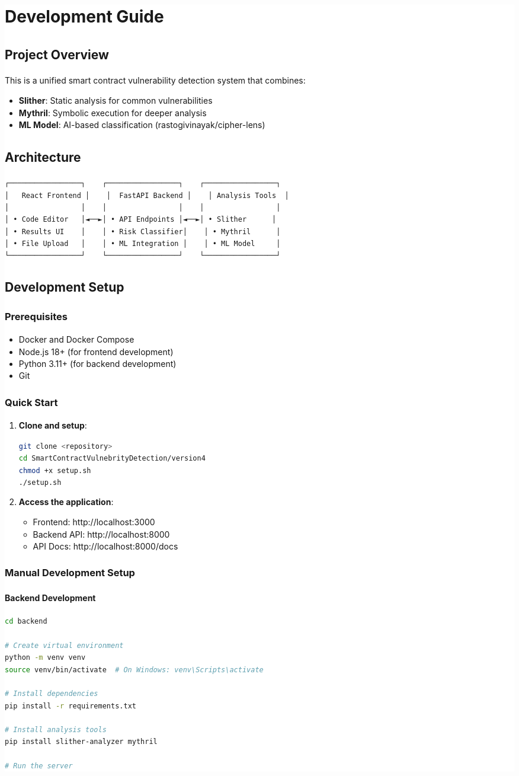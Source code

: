 # Development Guide

## Project Overview

This is a unified smart contract vulnerability detection system that combines:
- **Slither**: Static analysis for common vulnerabilities
- **Mythril**: Symbolic execution for deeper analysis
- **ML Model**: AI-based classification (rastogivinayak/cipher-lens)

## Architecture

```
┌─────────────────┐    ┌─────────────────┐    ┌─────────────────┐
│   React Frontend │    │  FastAPI Backend │    │ Analysis Tools  │
│                 │    │                 │    │                 │
│ • Code Editor   │◄──►│ • API Endpoints │◄──►│ • Slither      │
│ • Results UI    │    │ • Risk Classifier│    │ • Mythril      │
│ • File Upload   │    │ • ML Integration │    │ • ML Model     │
└─────────────────┘    └─────────────────┘    └─────────────────┘
```

## Development Setup

### Prerequisites

- Docker and Docker Compose
- Node.js 18+ (for frontend development)
- Python 3.11+ (for backend development)
- Git

### Quick Start

1. **Clone and setup**:
   ```bash
   git clone <repository>
   cd SmartContractVulnebrityDetection/version4
   chmod +x setup.sh
   ./setup.sh
   ```

2. **Access the application**:
   - Frontend: http://localhost:3000
   - Backend API: http://localhost:8000
   - API Docs: http://localhost:8000/docs

### Manual Development Setup

#### Backend Development

```bash
cd backend

# Create virtual environment
python -m venv venv
source venv/bin/activate  # On Windows: venv\Scripts\activate

# Install dependencies
pip install -r requirements.txt

# Install analysis tools
pip install slither-analyzer mythril

# Run the server
```